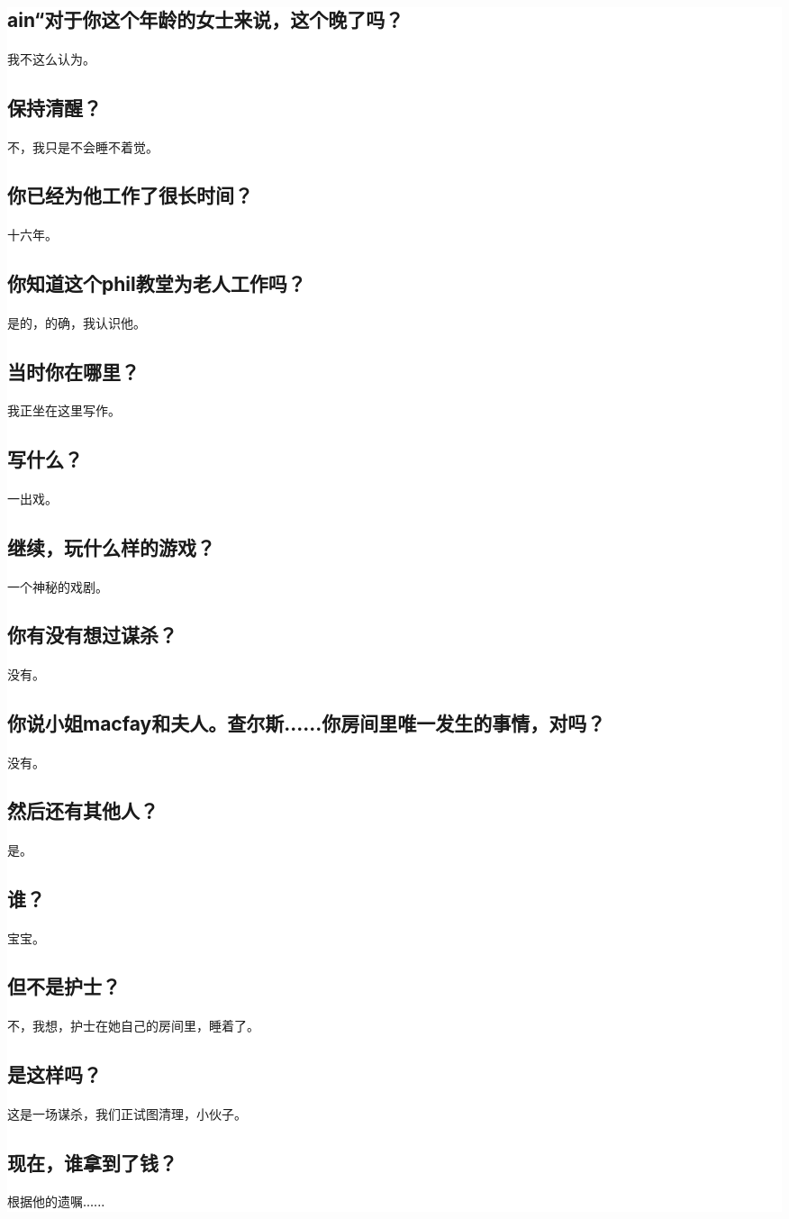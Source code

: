 ##  ain“对于你这个年龄的女士来说，这个晚了吗？
我不这么认为。

##  保持清醒？
不，我只是不会睡不着觉。

## 你已经为他工作了很长时间？
十六年。

## 你知道这个phil教堂为老人工作吗？
是的，的确，我认识他。

##  当时你在哪里？
我正坐在这里写作。

## 写什么？
一出戏。

## 继续，玩什么样的游戏？
一个神秘的戏剧。

## 你有没有想过谋杀？
没有。

## 你说小姐macfay和夫人。查尔斯......你房间里唯一发生的事情，对吗？
没有。

## 然后还有其他人？
是。

##  谁？
宝宝。

## 但不是护士？
不，我想，护士在她自己的房间里，睡着了。

##  是这样吗？
这是一场谋杀，我们正试图清理，小伙子。

## 现在，谁拿到了钱？
根据他的遗嘱......
